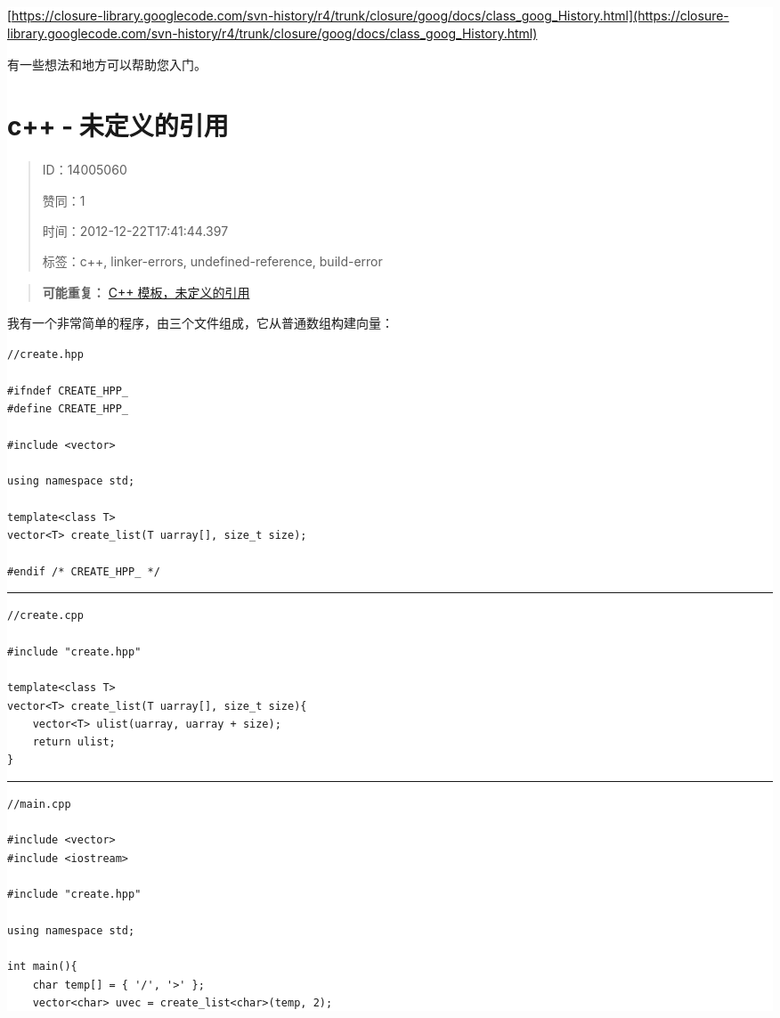 [https://closure-library.googlecode.com/svn-history/r4/trunk/closure/goog/docs/class_goog_History.html](https://closure-library.googlecode.com/svn-history/r4/trunk/closure/goog/docs/class_goog_History.html)

有一些想法和地方可以帮助您入门。

# c++ - 未定义的引用

> ID：14005060
> 
> 赞同：1
> 
> 时间：2012-12-22T17:41:44.397
> 
> 标签：c++, linker-errors, undefined-reference, build-error

> **可能重复：**
> [C++ 模板，未定义的引用](https://stackoverflow.com/questions/648900/c-templates-undefined-reference)

我有一个非常简单的程序，由三个文件组成，它从普通数组构建向量：

```
//create.hpp

#ifndef CREATE_HPP_
#define CREATE_HPP_

#include <vector>

using namespace std;

template<class T>
vector<T> create_list(T uarray[], size_t size);

#endif /* CREATE_HPP_ */ 
```

* * *

```
//create.cpp

#include "create.hpp"

template<class T>
vector<T> create_list(T uarray[], size_t size){
    vector<T> ulist(uarray, uarray + size);
    return ulist;
} 
```

* * *

```
//main.cpp

#include <vector>
#include <iostream>

#include "create.hpp"

using namespace std;

int main(){
    char temp[] = { '/', '>' };
    vector<char> uvec = create_list<char>(temp, 2);

```